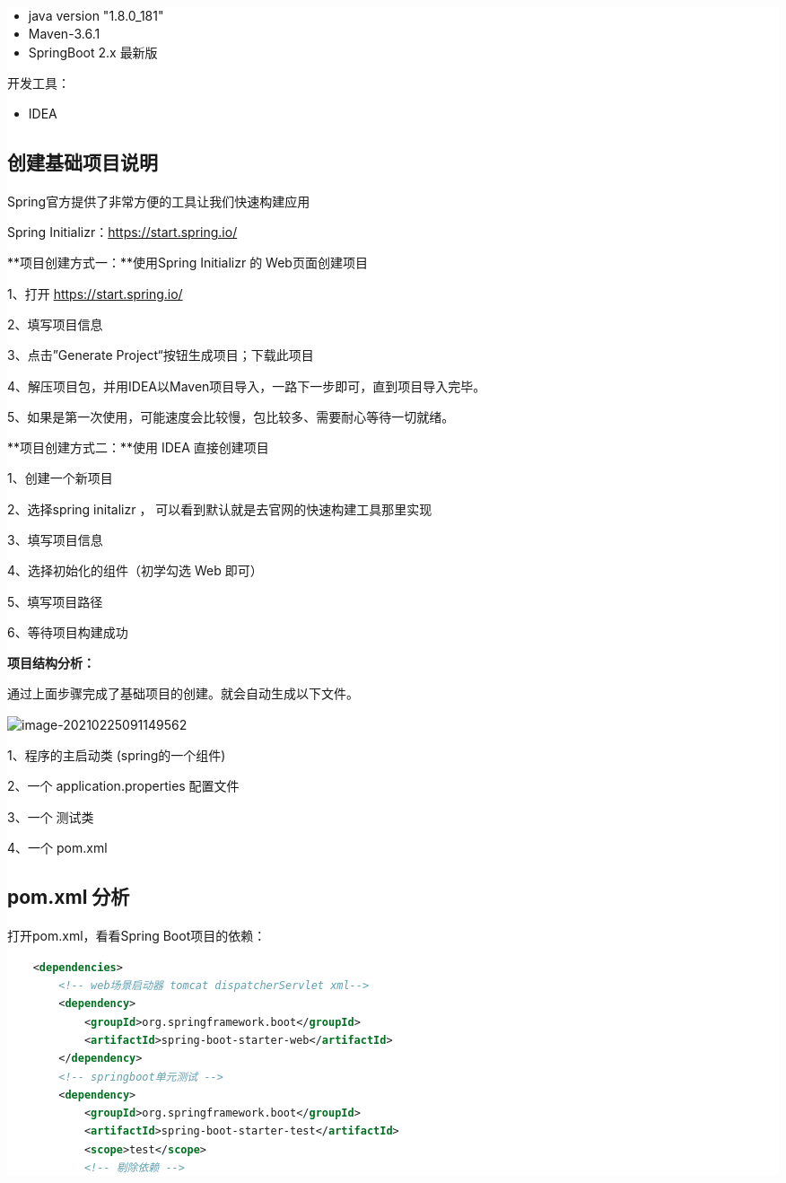 - java version "1.8.0_181"
- Maven-3.6.1
- SpringBoot 2.x 最新版

开发工具：

- IDEA

## 创建基础项目说明

Spring官方提供了非常方便的工具让我们快速构建应用

Spring Initializr：https://start.spring.io/

**项目创建方式一：**使用Spring Initializr 的 Web页面创建项目

1、打开  https://start.spring.io/

2、填写项目信息

3、点击”Generate Project“按钮生成项目；下载此项目

4、解压项目包，并用IDEA以Maven项目导入，一路下一步即可，直到项目导入完毕。

5、如果是第一次使用，可能速度会比较慢，包比较多、需要耐心等待一切就绪。



**项目创建方式二：**使用 IDEA 直接创建项目

1、创建一个新项目

2、选择spring initalizr ， 可以看到默认就是去官网的快速构建工具那里实现

3、填写项目信息

4、选择初始化的组件（初学勾选 Web 即可）

5、填写项目路径

6、等待项目构建成功



**项目结构分析：**

通过上面步骤完成了基础项目的创建。就会自动生成以下文件。

![image-20210225091149562](https://typora-wenjiuzhou.oss-cn-beijing.aliyuncs.com/20210225091149.png)

1、程序的主启动类 (spring的一个组件)

2、一个 application.properties 配置文件

3、一个 测试类

4、一个 pom.xml

## pom.xml 分析

打开pom.xml，看看Spring Boot项目的依赖：

```xml
    <dependencies>
        <!-- web场景启动器 tomcat dispatcherServlet xml-->
        <dependency>
            <groupId>org.springframework.boot</groupId>
            <artifactId>spring-boot-starter-web</artifactId>
        </dependency>
        <!-- springboot单元测试 -->
        <dependency>
            <groupId>org.springframework.boot</groupId>
            <artifactId>spring-boot-starter-test</artifactId>
            <scope>test</scope>
            <!-- 剔除依赖 -->
```